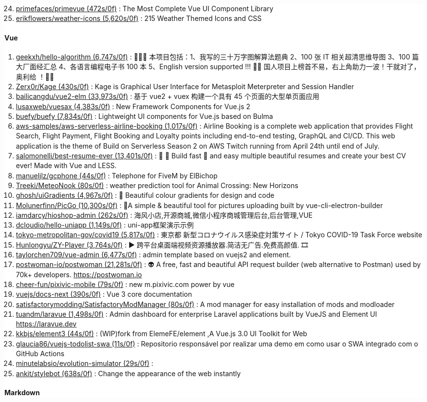 24. [primefaces/primevue (472s/0f)](https://github.com/primefaces/primevue) : The Most Complete Vue UI Component Library
25. [erikflowers/weather-icons (5,620s/0f)](https://github.com/erikflowers/weather-icons) : 215 Weather Themed Icons and CSS

#### Vue
1. [geekxh/hello-algorithm (6,747s/0f)](https://github.com/geekxh/hello-algorithm) : 🙈🙉🙊 本项目包括：1、我写的三十万字图解算法题典 2、100 张 IT 相关超清思维导图 3、100 篇大厂面经汇总 4、各语言编程电子书 100 本 5、English version supported !!! 🚀🚀 国人项目上榜首不易，右上角助力一波！干就对了，奥利给 ！🚀🚀
2. [Zerx0r/Kage (430s/0f)](https://github.com/Zerx0r/Kage) : Kage is Graphical User Interface for Metasploit Meterpreter and Session Handler
3. [bailicangdu/vue2-elm (33,973s/0f)](https://github.com/bailicangdu/vue2-elm) : 基于 vue2 + vuex 构建一个具有 45 个页面的大型单页面应用
4. [lusaxweb/vuesax (4,383s/0f)](https://github.com/lusaxweb/vuesax) : New Framework Components for Vue.js 2
5. [buefy/buefy (7,834s/0f)](https://github.com/buefy/buefy) : Lightweight UI components for Vue.js based on Bulma
6. [aws-samples/aws-serverless-airline-booking (1,017s/0f)](https://github.com/aws-samples/aws-serverless-airline-booking) : Airline Booking is a complete web application that provides Flight Search, Flight Payment, Flight Booking and Loyalty points including end-to-end testing, GraphQL and CI/CD. This web application is the theme of Build on Serverless Season 2 on AWS Twitch running from April 24th until end of July.
7. [salomonelli/best-resume-ever (13,401s/0f)](https://github.com/salomonelli/best-resume-ever) : 👔 💼 Build fast 🚀 and easy multiple beautiful resumes and create your best CV ever! Made with Vue and LESS.
8. [manueljlz/gcphone (44s/0f)](https://github.com/manueljlz/gcphone) : Telephone for FiveM by ElBichop
9. [Treeki/MeteoNook (80s/0f)](https://github.com/Treeki/MeteoNook) : weather prediction tool for Animal Crossing: New Horizons
10. [ghosh/uiGradients (4,967s/0f)](https://github.com/ghosh/uiGradients) : 🔴 Beautiful colour gradients for design and code
11. [Molunerfinn/PicGo (10,300s/0f)](https://github.com/Molunerfinn/PicGo) : 🚀A simple & beautiful tool for pictures uploading built by vue-cli-electron-builder
12. [iamdarcy/hioshop-admin (262s/0f)](https://github.com/iamdarcy/hioshop-admin) : 海风小店,开源商城,微信小程序商城管理后台,后台管理,VUE
13. [dcloudio/hello-uniapp (1,149s/0f)](https://github.com/dcloudio/hello-uniapp) : uni-app框架演示示例
14. [tokyo-metropolitan-gov/covid19 (5,817s/0f)](https://github.com/tokyo-metropolitan-gov/covid19) : 東京都 新型コロナウイルス感染症対策サイト / Tokyo COVID-19 Task Force website
15. [Hunlongyu/ZY-Player (3,764s/0f)](https://github.com/Hunlongyu/ZY-Player) : ▶️ 跨平台桌面端视频资源播放器.简洁无广告.免费高颜值. 🎞
16. [taylorchen709/vue-admin (6,477s/0f)](https://github.com/taylorchen709/vue-admin) : admin template based on vuejs2 and element.
17. [postwoman-io/postwoman (21,281s/0f)](https://github.com/postwoman-io/postwoman) : 👽 A free, fast and beautiful API request builder (web alternative to Postman) used by 70k+ developers. https://postwoman.io
18. [cheer-fun/pixivic-mobile (79s/0f)](https://github.com/cheer-fun/pixivic-mobile) : new m.pixivic.com power by vue
19. [vuejs/docs-next (390s/0f)](https://github.com/vuejs/docs-next) : Vue 3 core documentation
20. [satisfactorymodding/SatisfactoryModManager (80s/0f)](https://github.com/satisfactorymodding/SatisfactoryModManager) : A mod manager for easy installation of mods and modloader
21. [tuandm/laravue (1,498s/0f)](https://github.com/tuandm/laravue) : Admin dashboard for enterprise Laravel applications built by VueJS and Element UI https://laravue.dev
22. [kkbjs/element3 (44s/0f)](https://github.com/kkbjs/element3) : (WIP)fork from ElemeFE/element ,A Vue.js 3.0 UI Toolkit for Web
23. [glaucia86/vuejs-todolist-swa (11s/0f)](https://github.com/glaucia86/vuejs-todolist-swa) : Repositorio responsável por realizar uma demo em como usar o SWA integrado com o GitHub Actions
24. [minutelabsio/evolution-simulator (29s/0f)](https://github.com/minutelabsio/evolution-simulator) : 
25. [ankit/stylebot (638s/0f)](https://github.com/ankit/stylebot) : Change the appearance of the web instantly

#### Markdown
